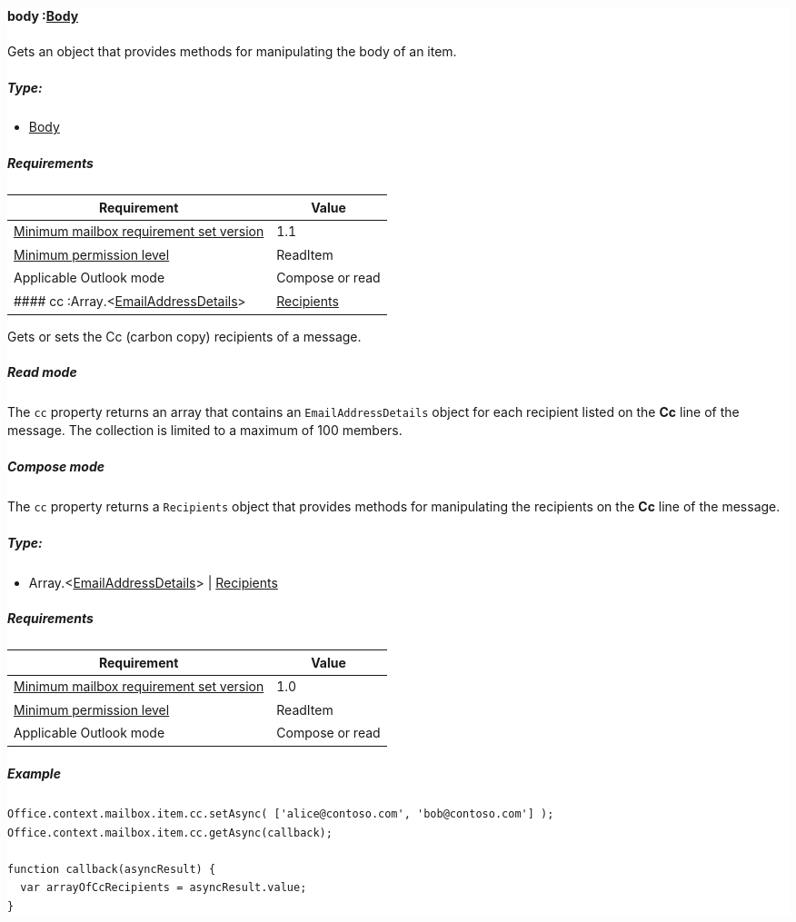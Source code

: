 ####  body :[Body](Body.md)

Gets an object that provides methods for manipulating the body of an item.

##### Type:

*   [Body](Body.md)

##### Requirements

|Requirement| Value|
|---|---|
|[Minimum mailbox requirement set version](./tutorial-api-requirement-sets.md)| 1.1|
|[Minimum permission level](../../docs/outlook/understanding-outlook-add-in-permissions.md)| ReadItem|
|Applicable Outlook mode| Compose or read|
####  cc :Array.<[EmailAddressDetails](simple-types.md#emailaddressdetails)>|[Recipients](Recipients.md)

Gets or sets the Cc (carbon copy) recipients of a message.

##### Read mode

The `cc` property returns an array that contains an `EmailAddressDetails` object for each recipient listed on the **Cc** line of the message. The collection is limited to a maximum of 100 members.

##### Compose mode

The `cc` property returns a `Recipients` object that provides methods for manipulating the recipients on the **Cc** line of the message.

##### Type:

*   Array.<[EmailAddressDetails](simple-types.md#emailaddressdetails)> | [Recipients](Recipients.md)

##### Requirements

|Requirement| Value|
|---|---|
|[Minimum mailbox requirement set version](./tutorial-api-requirement-sets.md)| 1.0|
|[Minimum permission level](../../docs/outlook/understanding-outlook-add-in-permissions.md)| ReadItem|
|Applicable Outlook mode| Compose or read|

##### Example

```
Office.context.mailbox.item.cc.setAsync( ['alice@contoso.com', 'bob@contoso.com'] );
Office.context.mailbox.item.cc.getAsync(callback);

function callback(asyncResult) {
  var arrayOfCcRecipients = asyncResult.value;
}
```

